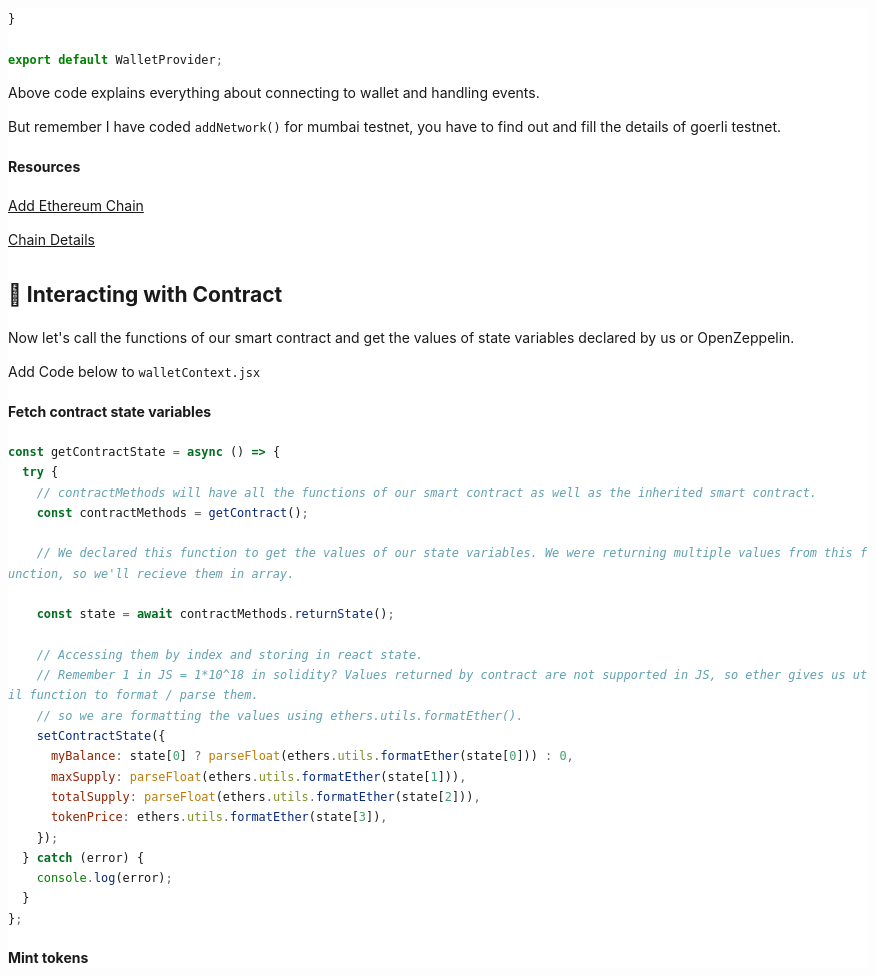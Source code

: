 ```jsx
}

export default WalletProvider;
```

Above code explains everything about connecting to wallet and handling events.

But remember I have coded `addNetwork()` for mumbai testnet, you have to find out and fill the details of goerli testnet.

#### Resources

[Add Ethereum Chain](https://docs.metamask.io/guide/rpc-api.html#wallet-addethereumchain)

[Chain Details](https://chainid.network/chains.json)

## 😬 Interacting with Contract

Now let's call the functions of our smart contract and get the values of state variables declared by us or OpenZeppelin.

Add Code below to `walletContext.jsx`

#### Fetch contract state variables

```js
const getContractState = async () => {
  try {
    // contractMethods will have all the functions of our smart contract as well as the inherited smart contract.
    const contractMethods = getContract();

    // We declared this function to get the values of our state variables. We were returning multiple values from this function, so we'll recieve them in array.

    const state = await contractMethods.returnState();

    // Accessing them by index and storing in react state.
    // Remember 1 in JS = 1*10^18 in solidity? Values returned by contract are not supported in JS, so ether gives us util function to format / parse them.
    // so we are formatting the values using ethers.utils.formatEther().
    setContractState({
      myBalance: state[0] ? parseFloat(ethers.utils.formatEther(state[0])) : 0,
      maxSupply: parseFloat(ethers.utils.formatEther(state[1])),
      totalSupply: parseFloat(ethers.utils.formatEther(state[2])),
      tokenPrice: ethers.utils.formatEther(state[3]),
    });
  } catch (error) {
    console.log(error);
  }
};
```

#### Mint tokens
